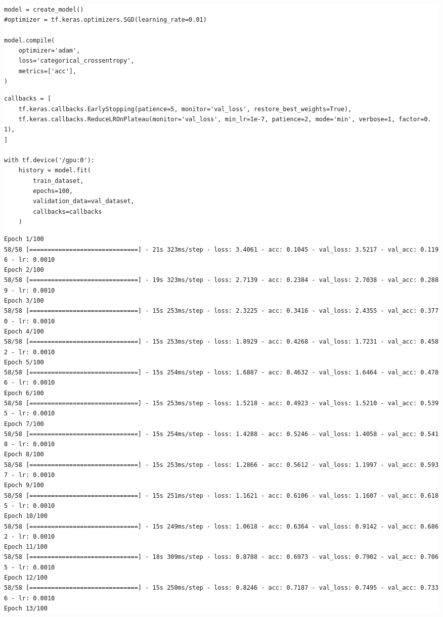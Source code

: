 
```
model = create_model()
#optimizer = tf.keras.optimizers.SGD(learning_rate=0.01)

model.compile(
    optimizer='adam',
    loss='categorical_crossentropy',
    metrics=['acc'],
)
```


```
callbacks = [
	tf.keras.callbacks.EarlyStopping(patience=5, monitor='val_loss', restore_best_weights=True),
	tf.keras.callbacks.ReduceLROnPlateau(monitor='val_loss', min_lr=1e-7, patience=2, mode='min', verbose=1, factor=0.1),
]

with tf.device('/gpu:0'):
	history = model.fit(
		train_dataset,
		epochs=100,
		validation_data=val_dataset,
		callbacks=callbacks
	)
```

    Epoch 1/100
    58/58 [==============================] - 21s 323ms/step - loss: 3.4061 - acc: 0.1045 - val_loss: 3.5217 - val_acc: 0.1196 - lr: 0.0010
    Epoch 2/100
    58/58 [==============================] - 19s 323ms/step - loss: 2.7139 - acc: 0.2384 - val_loss: 2.7038 - val_acc: 0.2889 - lr: 0.0010
    Epoch 3/100
    58/58 [==============================] - 15s 253ms/step - loss: 2.3225 - acc: 0.3416 - val_loss: 2.4355 - val_acc: 0.3770 - lr: 0.0010
    Epoch 4/100
    58/58 [==============================] - 15s 253ms/step - loss: 1.8929 - acc: 0.4268 - val_loss: 1.7231 - val_acc: 0.4582 - lr: 0.0010
    Epoch 5/100
    58/58 [==============================] - 15s 254ms/step - loss: 1.6887 - acc: 0.4632 - val_loss: 1.6464 - val_acc: 0.4786 - lr: 0.0010
    Epoch 6/100
    58/58 [==============================] - 15s 253ms/step - loss: 1.5218 - acc: 0.4923 - val_loss: 1.5210 - val_acc: 0.5395 - lr: 0.0010
    Epoch 7/100
    58/58 [==============================] - 15s 254ms/step - loss: 1.4288 - acc: 0.5246 - val_loss: 1.4058 - val_acc: 0.5418 - lr: 0.0010
    Epoch 8/100
    58/58 [==============================] - 15s 253ms/step - loss: 1.2866 - acc: 0.5612 - val_loss: 1.1997 - val_acc: 0.5937 - lr: 0.0010
    Epoch 9/100
    58/58 [==============================] - 15s 251ms/step - loss: 1.1621 - acc: 0.6106 - val_loss: 1.1607 - val_acc: 0.6185 - lr: 0.0010
    Epoch 10/100
    58/58 [==============================] - 15s 249ms/step - loss: 1.0618 - acc: 0.6364 - val_loss: 0.9142 - val_acc: 0.6862 - lr: 0.0010
    Epoch 11/100
    58/58 [==============================] - 18s 309ms/step - loss: 0.8788 - acc: 0.6973 - val_loss: 0.7902 - val_acc: 0.7065 - lr: 0.0010
    Epoch 12/100
    58/58 [==============================] - 15s 250ms/step - loss: 0.8246 - acc: 0.7187 - val_loss: 0.7495 - val_acc: 0.7336 - lr: 0.0010
    Epoch 13/100